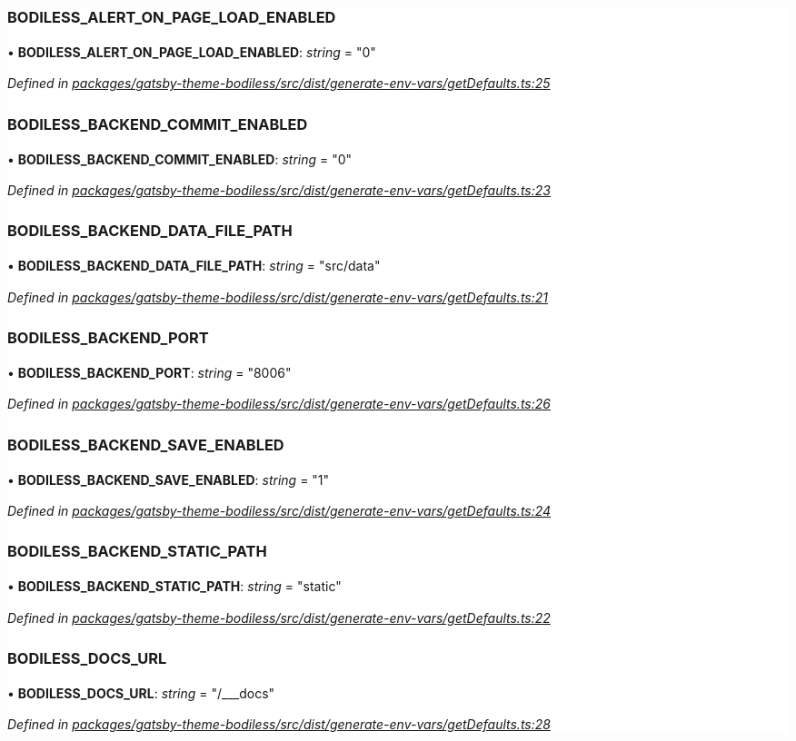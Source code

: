 ###  BODILESS_ALERT_ON_PAGE_LOAD_ENABLED

• **BODILESS_ALERT_ON_PAGE_LOAD_ENABLED**: *string* = "0"

*Defined in [packages/gatsby-theme-bodiless/src/dist/generate-env-vars/getDefaults.ts:25](https://github.com/SW999/Bodiless-JS/blob/bea046a1/packages/gatsby-theme-bodiless/src/dist/generate-env-vars/getDefaults.ts#L25)*

###  BODILESS_BACKEND_COMMIT_ENABLED

• **BODILESS_BACKEND_COMMIT_ENABLED**: *string* = "0"

*Defined in [packages/gatsby-theme-bodiless/src/dist/generate-env-vars/getDefaults.ts:23](https://github.com/SW999/Bodiless-JS/blob/bea046a1/packages/gatsby-theme-bodiless/src/dist/generate-env-vars/getDefaults.ts#L23)*

###  BODILESS_BACKEND_DATA_FILE_PATH

• **BODILESS_BACKEND_DATA_FILE_PATH**: *string* = "src/data"

*Defined in [packages/gatsby-theme-bodiless/src/dist/generate-env-vars/getDefaults.ts:21](https://github.com/SW999/Bodiless-JS/blob/bea046a1/packages/gatsby-theme-bodiless/src/dist/generate-env-vars/getDefaults.ts#L21)*

###  BODILESS_BACKEND_PORT

• **BODILESS_BACKEND_PORT**: *string* = "8006"

*Defined in [packages/gatsby-theme-bodiless/src/dist/generate-env-vars/getDefaults.ts:26](https://github.com/SW999/Bodiless-JS/blob/bea046a1/packages/gatsby-theme-bodiless/src/dist/generate-env-vars/getDefaults.ts#L26)*

###  BODILESS_BACKEND_SAVE_ENABLED

• **BODILESS_BACKEND_SAVE_ENABLED**: *string* = "1"

*Defined in [packages/gatsby-theme-bodiless/src/dist/generate-env-vars/getDefaults.ts:24](https://github.com/SW999/Bodiless-JS/blob/bea046a1/packages/gatsby-theme-bodiless/src/dist/generate-env-vars/getDefaults.ts#L24)*

###  BODILESS_BACKEND_STATIC_PATH

• **BODILESS_BACKEND_STATIC_PATH**: *string* = "static"

*Defined in [packages/gatsby-theme-bodiless/src/dist/generate-env-vars/getDefaults.ts:22](https://github.com/SW999/Bodiless-JS/blob/bea046a1/packages/gatsby-theme-bodiless/src/dist/generate-env-vars/getDefaults.ts#L22)*

###  BODILESS_DOCS_URL

• **BODILESS_DOCS_URL**: *string* = "/___docs"

*Defined in [packages/gatsby-theme-bodiless/src/dist/generate-env-vars/getDefaults.ts:28](https://github.com/SW999/Bodiless-JS/blob/bea046a1/packages/gatsby-theme-bodiless/src/dist/generate-env-vars/getDefaults.ts#L28)*
